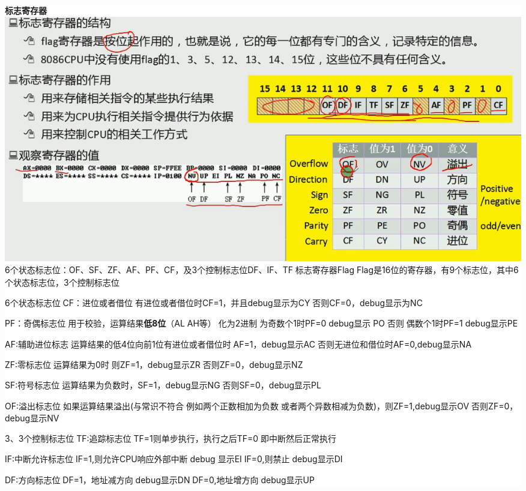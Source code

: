 **标志寄存器**
![alt text](../image/assimg-19.png)
6个状态标志位：OF、SF、ZF、AF、PF、CF，及3个控制标志位DF、IF、TF
标志寄存器Flag
Flag是16位的寄存器，有9个标志位，其中6个状态标志位，3个控制标志位
 
6个状态标志位
CF：进位或者借位 有进位或者借位时CF=1，并且debug显示为CY
否则CF=0，debug显示为NC
 
PF：奇偶标志位 用于校验，运算结果**低8位**（AL AH等） 化为2进制 为奇数个1时PF=0 debug显示 PO
否则 偶数个1时PF=1 debug显示PE
 
AF:辅助进位标志 运算结果的低4位向前1位有进位或者借位时 AF=1，debug显示AC
否则无进位和借位时AF=0,debug显示NA
 
ZF:零标志位 运算结果为0时 则ZF=1，debug显示ZR
否则ZF=0，debug显示NZ
 
SF:符号标志位 运算结果为负数时，SF=1，debug显示NG
否则SF=0，debug显示PL
 
OF:溢出标志位 如果运算结果溢出(与常识不符合 例如两个正数相加为负数 或者两个异数相减为负数)，则ZF=1,debug显示OV
否则ZF=0，debug显示NV
 
3、3个控制标志位
TF:追踪标志位
TF=1则单步执行，执行之后TF=0 即中断然后正常执行
 
IF:中断允许标志位
IF=1,则允许CPU响应外部中断 debug 显示EI
IF=0,则禁止 debug显示DI
 
DF:方向标志位
DF=1，地址减方向 debug显示DN
DF=0,地址增方向 debug显示UP
